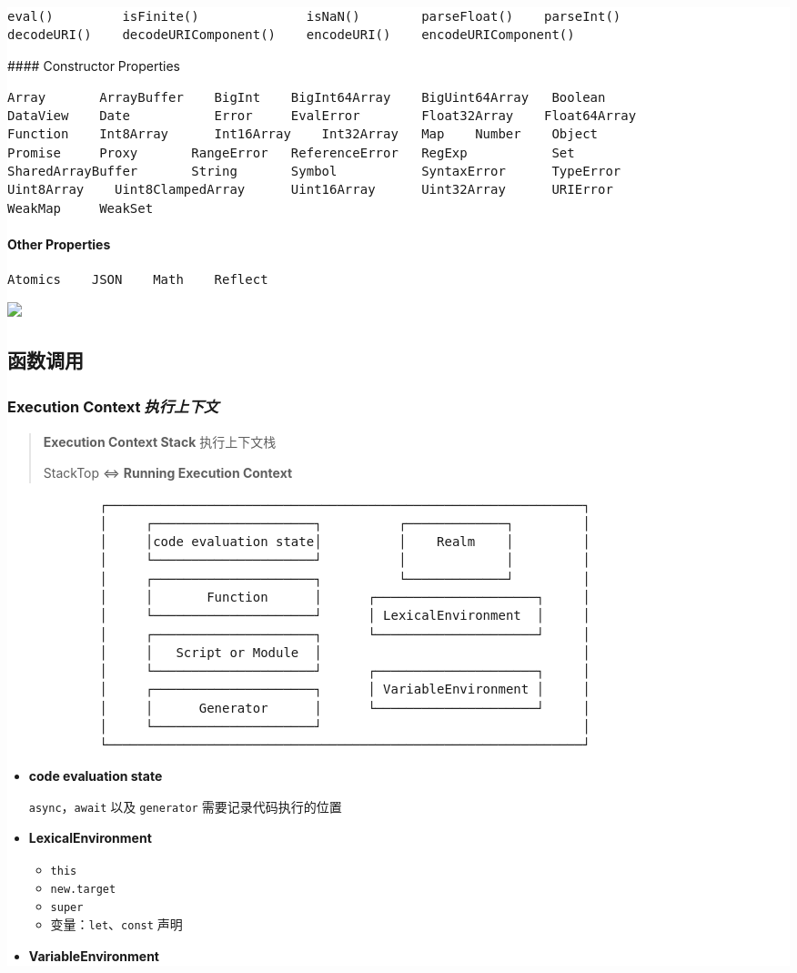 <div><pre>eval()         isFinite()              isNaN()        parseFloat()    parseInt()
decodeURI()    decodeURIComponent()    encodeURI()    encodeURIComponent()</pre></div>
#### Constructor Properties

<div><pre>Array       ArrayBuffer    BigInt    BigInt64Array    BigUint64Array   Boolean
DataView    Date           Error     EvalError        Float32Array    Float64Array
Function    Int8Array      Int16Array    Int32Array   Map    Number    Object
Promise     Proxy       RangeError   ReferenceError   RegExp           Set
SharedArrayBuffer       String       Symbol           SyntaxError      TypeError
Uint8Array    Uint8ClampedArray      Uint16Array      Uint32Array      URIError
WeakMap     WeakSet</pre></div>


#### Other Properties

<div><pre>Atomics    JSON    Math    Reflect</pre></div>

[<img src="https://raw.githubusercontent.com/directorcn/images/master/relearning-fe/javascript/global.png"/>](https://directorcn.github.io/links/static/global.html)

## 函数调用

### Execution Context *执行上下文*

> **Execution Context Stack**  执行上下文栈
>
> StackTop <=> **Running Execution Context**

<div><pre>            ┌──────────────────────────────────────────────────────────────┐
            │     ┌─────────────────────┐          ┌─────────────┐         │
            │     │code evaluation state│          │    Realm    │         │
            │     └─────────────────────┘          │             │         │
            │     ┌─────────────────────┐          └─────────────┘         │
            │     │       Function      │      ┌─────────────────────┐     │
            │     └─────────────────────┘      │ LexicalEnvironment  │     │
            │     ┌─────────────────────┐      └─────────────────────┘     │
            │     │   Script or Module  │                                  │
            │     └─────────────────────┘      ┌─────────────────────┐     │
            │     ┌─────────────────────┐      │ VariableEnvironment │     │
            │     │      Generator      │      └─────────────────────┘     │
            │     └─────────────────────┘                                  │
            └──────────────────────────────────────────────────────────────┘</pre></div>

* **code evaluation state**

  `async`，`await` 以及 `generator` 需要记录代码执行的位置

* **LexicalEnvironment**

  * `this`
  * `new.target`
  * `super`
  * 变量：`let`、`const` 声明

* **VariableEnvironment**
